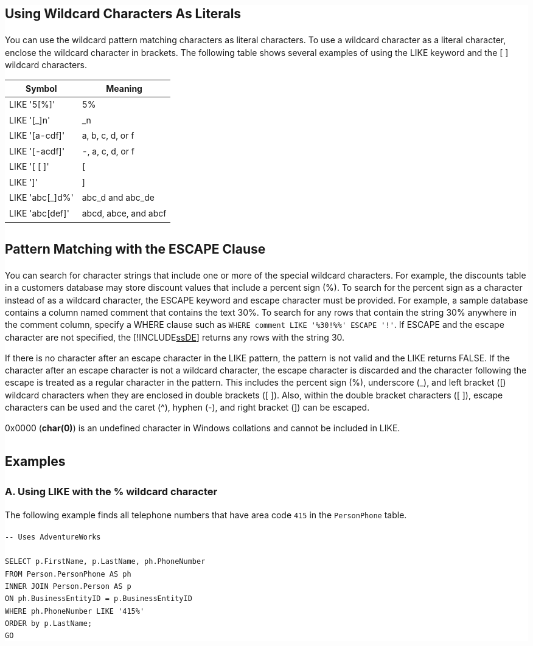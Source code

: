 ## Using Wildcard Characters As Literals  
 You can use the wildcard pattern matching characters as literal characters. To use a wildcard character as a literal character, enclose the wildcard character in brackets. The following table shows several examples of using the LIKE keyword and the [ ] wildcard characters.  
  
|Symbol|Meaning|  
|------------|-------------|  
|LIKE '5[%]'|5%|  
|LIKE '[_]n'|_n|  
|LIKE '[a-cdf]'|a, b, c, d, or f|  
|LIKE '[-acdf]'|-, a, c, d, or f|  
|LIKE '[ [ ]'|[|  
|LIKE ']'|]|  
|LIKE 'abc[_]d%'|abc_d and abc_de|  
|LIKE 'abc[def]'|abcd, abce, and abcf|  
  
## Pattern Matching with the ESCAPE Clause  
 You can search for character strings that include one or more of the special wildcard characters. For example, the discounts table in a customers database may store discount values that include a percent sign (%). To search for the percent sign as a character instead of as a wildcard character, the ESCAPE keyword and escape character must be provided. For example, a sample database contains a column named comment that contains the text 30%. To search for any rows that contain the string 30% anywhere in the comment column, specify a WHERE clause such as `WHERE comment LIKE '%30!%%' ESCAPE '!'`. If ESCAPE and the escape character are not specified, the [!INCLUDE[ssDE](../../includes/ssde-md.md)] returns any rows with the string 30.  
  
 If there is no character after an escape character in the LIKE pattern, the pattern is not valid and the LIKE returns FALSE. If the character after an escape character is not a wildcard character, the escape character is discarded and the character following the escape is treated as a regular character in the pattern. This includes the percent sign (%), underscore (_), and left bracket ([) wildcard characters when they are enclosed in double brackets ([ ]). Also, within the double bracket characters ([ ]), escape characters can be used and the caret (^), hyphen (-), and right bracket (]) can be escaped.  
  
 0x0000 (**char(0)**) is an undefined character in Windows collations and cannot be included in LIKE.  
  
## Examples  
  
### A. Using LIKE with the % wildcard character  
 The following example finds all telephone numbers that have area code `415` in the `PersonPhone` table.  
  
```  
-- Uses AdventureWorks  
  
SELECT p.FirstName, p.LastName, ph.PhoneNumber  
FROM Person.PersonPhone AS ph  
INNER JOIN Person.Person AS p  
ON ph.BusinessEntityID = p.BusinessEntityID  
WHERE ph.PhoneNumber LIKE '415%'  
ORDER by p.LastName;  
GO  
```  
  